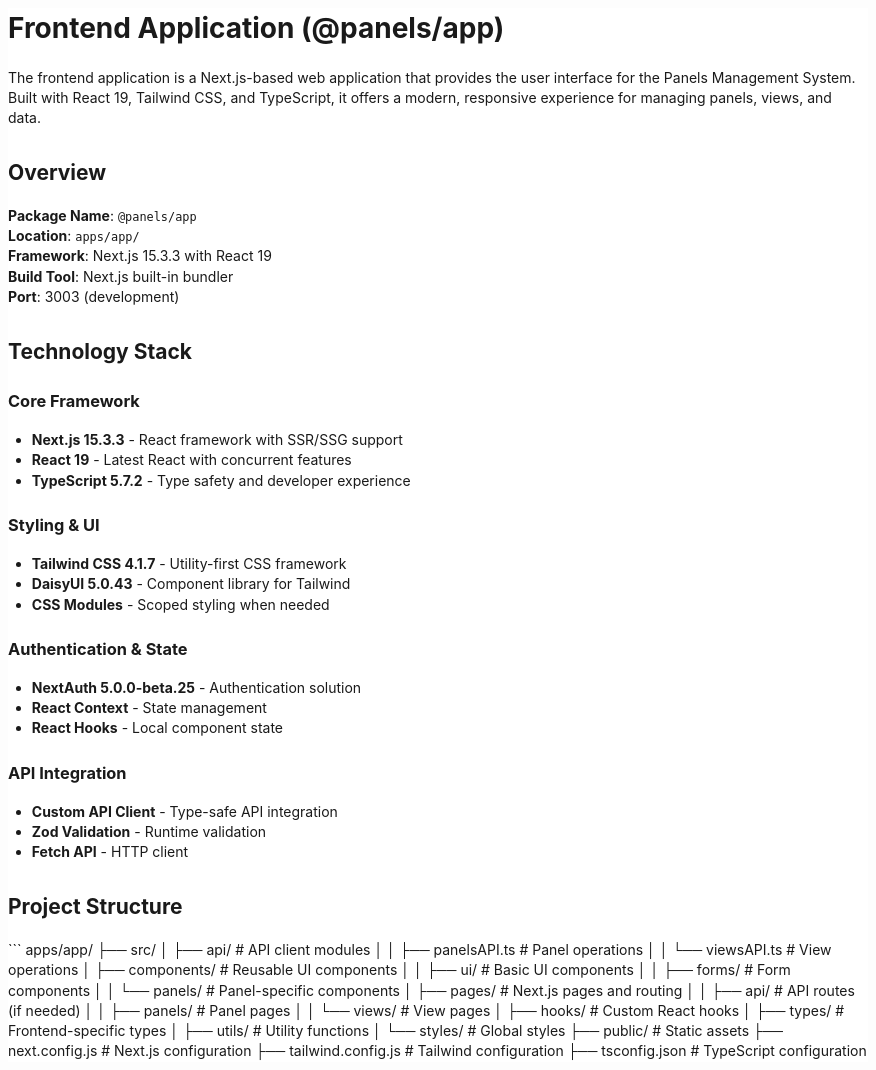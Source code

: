# Frontend Application (@panels/app)

The frontend application is a Next.js-based web application that provides the user interface for the Panels Management System. Built with React 19, Tailwind CSS, and TypeScript, it offers a modern, responsive experience for managing panels, views, and data.

## Overview

**Package Name**: `@panels/app`  
**Location**: `apps/app/`  
**Framework**: Next.js 15.3.3 with React 19  
**Build Tool**: Next.js built-in bundler  
**Port**: 3003 (development)

## Technology Stack

### Core Framework
- **Next.js 15.3.3** - React framework with SSR/SSG support
- **React 19** - Latest React with concurrent features
- **TypeScript 5.7.2** - Type safety and developer experience

### Styling & UI
- **Tailwind CSS 4.1.7** - Utility-first CSS framework
- **DaisyUI 5.0.43** - Component library for Tailwind
- **CSS Modules** - Scoped styling when needed

### Authentication & State
- **NextAuth 5.0.0-beta.25** - Authentication solution
- **React Context** - State management
- **React Hooks** - Local component state

### API Integration
- **Custom API Client** - Type-safe API integration
- **Zod Validation** - Runtime validation
- **Fetch API** - HTTP client

## Project Structure

\`\`\`
apps/app/
├── src/
│   ├── api/                    # API client modules
│   │   ├── panelsAPI.ts       # Panel operations
│   │   └── viewsAPI.ts        # View operations
│   ├── components/            # Reusable UI components
│   │   ├── ui/               # Basic UI components
│   │   ├── forms/            # Form components
│   │   └── panels/           # Panel-specific components
│   ├── pages/                # Next.js pages and routing
│   │   ├── api/              # API routes (if needed)
│   │   ├── panels/           # Panel pages
│   │   └── views/            # View pages
│   ├── hooks/                # Custom React hooks
│   ├── types/                # Frontend-specific types
│   ├── utils/                # Utility functions
│   └── styles/               # Global styles
├── public/                   # Static assets
├── next.config.js           # Next.js configuration
├── tailwind.config.js       # Tailwind configuration
├── tsconfig.json           # TypeScript configuration